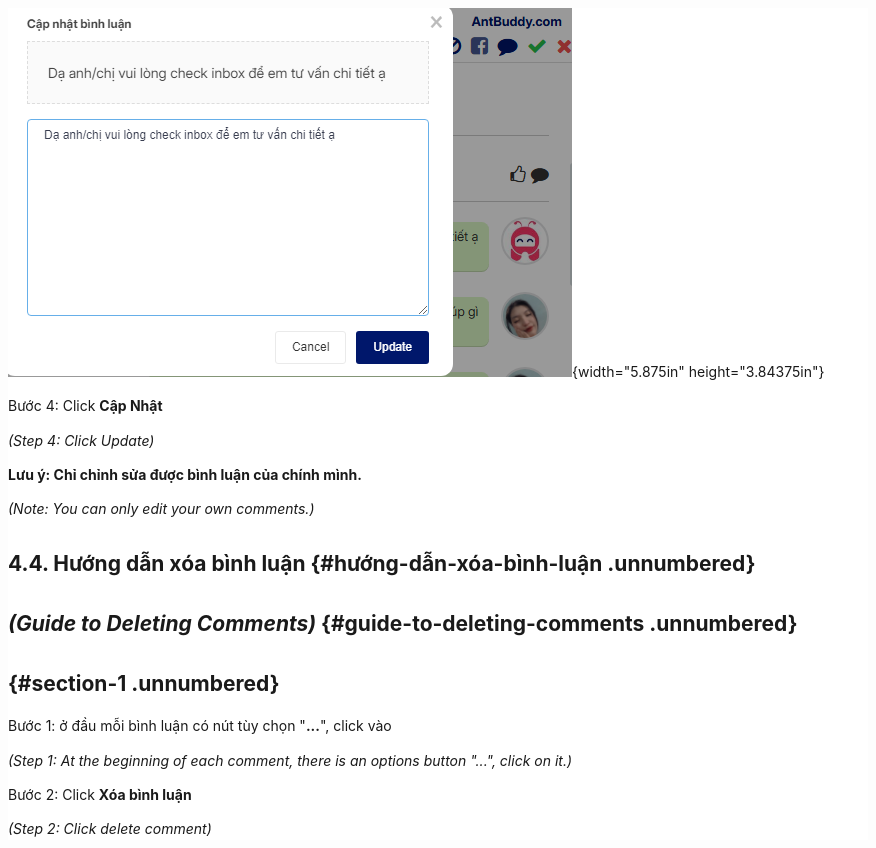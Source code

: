 
![](./media/media/image74.png){width="5.875in" height="3.84375in"}

Bước 4: Click **Cập Nhật**

*(Step 4: Click Update)*

**Lưu ý: Chỉ chỉnh sửa được bình luận của chính mình.**

*(Note: You can only edit your own comments.)*

## 4.4. Hướng dẫn xóa bình luận {#hướng-dẫn-xóa-bình-luận .unnumbered}

## *(Guide to Deleting Comments)* {#guide-to-deleting-comments .unnumbered}

##  {#section-1 .unnumbered}

Bước 1: ở đầu mỗi bình luận có nút tùy chọn "**\...**", click vào

*(Step 1: At the beginning of each comment, there is an options button "\...", click on it.)*

Bước 2: Click **Xóa bình luận**

*(Step 2: Click delete comment)*
